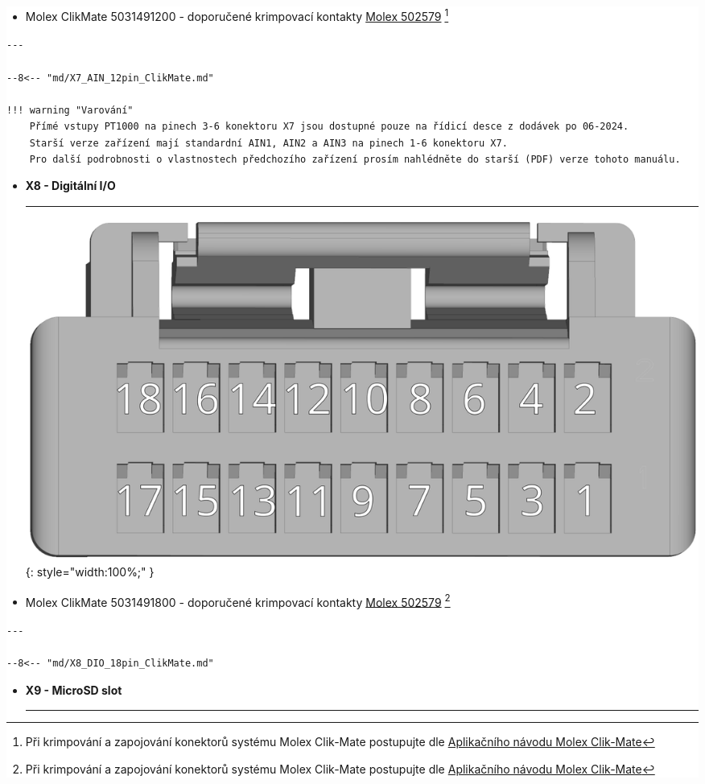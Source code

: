 -    Molex ClikMate 5031491200 - doporučené krimpovací kontakty [Molex 502579](https://www.molex.com/en-us/part-list/502579) [^4]

	---

	--8<-- "md/X7_AIN_12pin_ClikMate.md"
	
	!!! warning "Varování"
		Přímé vstupy PT1000 na pinech 3-6 konektoru X7 jsou dostupné pouze na řídicí desce z dodávek po 06-2024.
		Starší verze zařízení mají standardní AIN1, AIN2 a AIN3 na pinech 1-6 konektoru X7.
		Pro další podrobnosti o vlastnostech předchozího zařízení prosím nahlédněte do starší (PDF) verze tohoto manuálu.

-   **X8 - Digitální I/O**

    ---
	![ENET/ECAT/LogicPWR connectors](../../../../source/img/5031491800.svg){: style="width:100%;" }

-    Molex ClikMate 5031491800 - doporučené krimpovací kontakty [Molex 502579](https://www.molex.com/en-us/part-list/502579) [^4]

	---

	--8<-- "md/X8_DIO_18pin_ClikMate.md"
		
-   **X9 - MicroSD slot**

    ---

[^1]: Tento typ pracuje pouze s upraveným firmwarem. Jeho použití se doporučuje vždy konzultovat s výrobcem.
[^2]: Hallovy senzory musí být připojeny k digitálním vstupům pomocí speciálního převodníku úrovní, viz. [Převodník Hall-TGZ](../../../ETC/TGHall/md/description.md#TGhall_1).
[^3]: Při krimpování a zapojování konektorů systému Molex Micro-Lock postupujte dle [Aplikačního návodu Molex Micro-Lock](https://www.molex.com/content/dam/molex/molex-dot-com/products/automated/en-us/applicationspecificationspdf/505/505570/5055700001-A03.pdf)
[^4]: Při krimpování a zapojování konektorů systému Molex Clik-Mate postupujte dle [Aplikačního návodu Molex Clik-Mate](https://www.molex.com/content/dam/molex/molex-dot-com/products/automated/en-us/applicationspecificationspdf/503/503149/AS-503149-001-001.pdf)